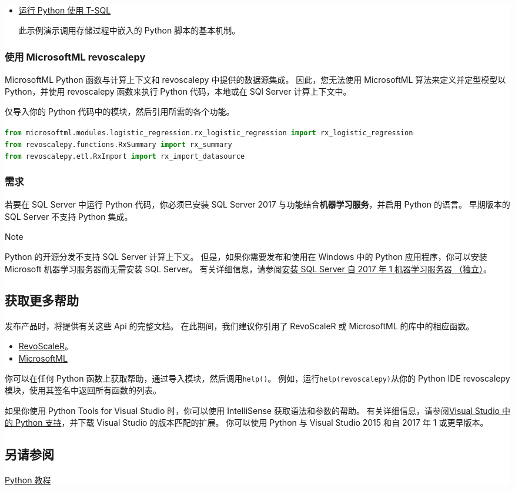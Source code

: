 + [运行 Python 使用 T-SQL](../tutorials/run-python-using-t-sql.md)

  此示例演示调用存储过程中嵌入的 Python 脚本的基本机制。

### <a name="using-revoscalepy-with-microsoftml"></a>使用 MicrosoftML revoscalepy

MicrosoftML Python 函数与计算上下文和 revoscalepy 中提供的数据源集成。 因此，您无法使用 MicrosoftML 算法来定义并定型模型以 Python，并使用 revoscalepy 函数来执行 Python 代码，本地或在 SQl Server 计算上下文中。

仅导入你的 Python 代码中的模块，然后引用所需的各个功能。

```Python
from microsoftml.modules.logistic_regression.rx_logistic_regression import rx_logistic_regression
from revoscalepy.functions.RxSummary import rx_summary
from revoscalepy.etl.RxImport import rx_import_datasource
```

### <a name="requirements"></a>需求

若要在 SQL Server 中运行 Python 代码，你必须已安装 SQL Server 2017 与功能结合**机器学习服务**，并启用 Python 的语言。 早期版本的 SQL Server 不支持 Python 集成。

> [!NOTE]
> Python 的开源分发不支持 SQL Server 计算上下文。 但是，如果你需要发布和使用在 Windows 中的 Python 应用程序，你可以安装 Microsoft 机器学习服务器而无需安装 SQL Server。 有关详细信息，请参阅[安装 SQL Server 自 2017 年 1 机器学习服务器 （独立）](../install/sql-machine-learning-standalone-windows-install.md)。

## <a name="get-more-help"></a>获取更多帮助

发布产品时，将提供有关这些 Api 的完整文档。 在此期间，我们建议你引用了 RevoScaleR 或 MicrosoftML 的库中的相应函数。

+ [RevoScaleR](https://msdn.microsoft.com/microsoft-r/scaler/scaler)。
+ [MicrosoftML](https://msdn.microsoft.com/microsoft-r/microsoftml/microsoftml)

你可以在任何 Python 函数上获取帮助，通过导入模块，然后调用`help()`。 例如，运行`help(revoscalepy)`从你的 Python IDE revoscalepy 模块，使用其签名中返回所有函数的列表。

如果你使用 Python Tools for Visual Studio 时，你可以使用 IntelliSense 获取语法和参数的帮助。 有关详细信息，请参阅[Visual Studio 中的 Python 支持](http://docs.microsoft.com/visualstudio/python/installation)，并下载 Visual Studio 的版本匹配的扩展。 你可以使用 Python 与 Visual Studio 2015 和自 2017 年 1 或更早版本。

## <a name="see-also"></a>另请参阅

[Python 教程](../tutorials/sql-server-python-tutorials.md)
